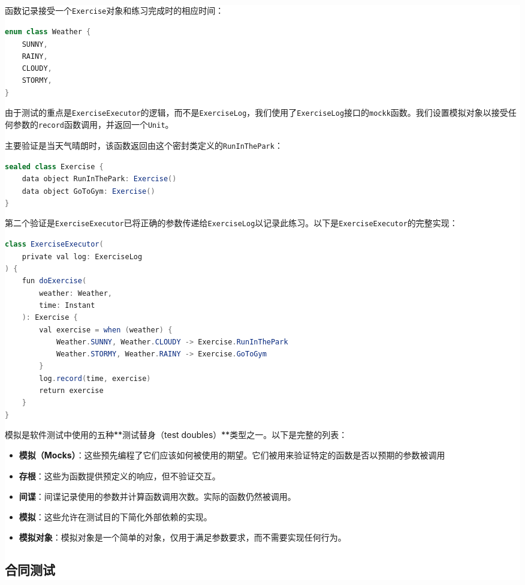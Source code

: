 函数记录接受一个`Exercise`对象和练习完成时的相应时间：

```java
enum class Weather {
    SUNNY,
    RAINY,
    CLOUDY,
    STORMY,
}
```

由于测试的重点是`ExerciseExecutor`的逻辑，而不是`ExerciseLog`，我们使用了`ExerciseLog`接口的`mockk`函数。我们设置模拟对象以接受任何参数的`record`函数调用，并返回一个`Unit`。

主要验证是当天气晴朗时，该函数返回由这个密封类定义的`RunInThePark`：

```java
sealed class Exercise {
    data object RunInThePark: Exercise()
    data object GoToGym: Exercise()
}
```

第二个验证是`ExerciseExecutor`已将正确的参数传递给`ExerciseLog`以记录此练习。以下是`ExerciseExecutor`的完整实现：

```java
class ExerciseExecutor(
    private val log: ExerciseLog
) {
    fun doExercise(
        weather: Weather,
        time: Instant
    ): Exercise {
        val exercise = when (weather) {
            Weather.SUNNY, Weather.CLOUDY -> Exercise.RunInThePark
            Weather.STORMY, Weather.RAINY -> Exercise.GoToGym
        }
        log.record(time, exercise)
        return exercise
    }
}
```

模拟是软件测试中使用的五种**测试替身（test doubles）**类型之一。以下是完整的列表：

+   **模拟（Mocks）**：这些预先编程了它们应该如何被使用的期望。它们被用来验证特定的函数是否以预期的参数被调用

+   **存根**：这些为函数提供预定义的响应，但不验证交互。

+   **间谍**：间谍记录使用的参数并计算函数调用次数。实际的函数仍然被调用。

+   **模拟**：这些允许在测试目的下简化外部依赖的实现。

+   **模拟对象**：模拟对象是一个简单的对象，仅用于满足参数要求，而不需要实现任何行为。

## 合同测试
